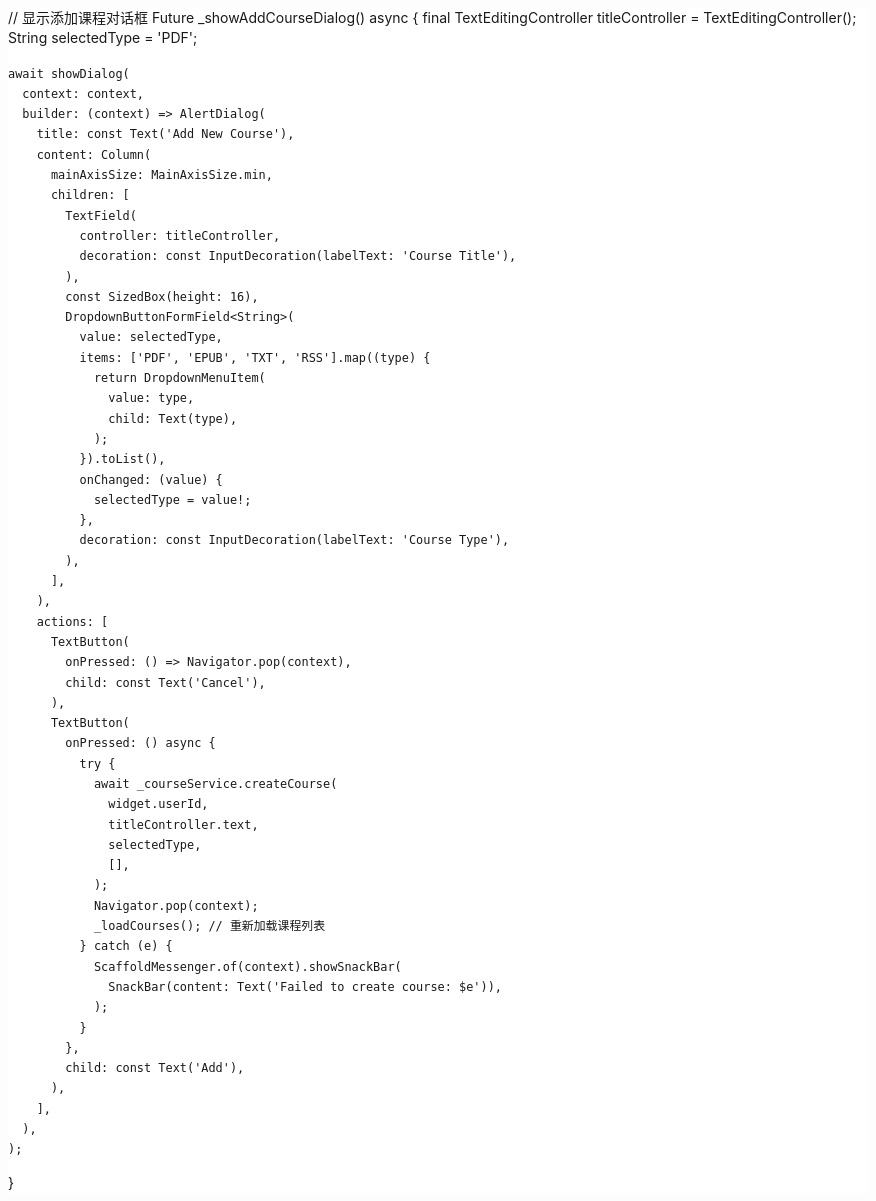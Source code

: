   // 显示添加课程对话框
  Future<void> _showAddCourseDialog() async {
    final TextEditingController titleController = TextEditingController();
    String selectedType = 'PDF';

    await showDialog(
      context: context,
      builder: (context) => AlertDialog(
        title: const Text('Add New Course'),
        content: Column(
          mainAxisSize: MainAxisSize.min,
          children: [
            TextField(
              controller: titleController,
              decoration: const InputDecoration(labelText: 'Course Title'),
            ),
            const SizedBox(height: 16),
            DropdownButtonFormField<String>(
              value: selectedType,
              items: ['PDF', 'EPUB', 'TXT', 'RSS'].map((type) {
                return DropdownMenuItem(
                  value: type,
                  child: Text(type),
                );
              }).toList(),
              onChanged: (value) {
                selectedType = value!;
              },
              decoration: const InputDecoration(labelText: 'Course Type'),
            ),
          ],
        ),
        actions: [
          TextButton(
            onPressed: () => Navigator.pop(context),
            child: const Text('Cancel'),
          ),
          TextButton(
            onPressed: () async {
              try {
                await _courseService.createCourse(
                  widget.userId,
                  titleController.text,
                  selectedType,
                  [],
                );
                Navigator.pop(context);
                _loadCourses(); // 重新加载课程列表
              } catch (e) {
                ScaffoldMessenger.of(context).showSnackBar(
                  SnackBar(content: Text('Failed to create course: $e')),
                );
              }
            },
            child: const Text('Add'),
          ),
        ],
      ),
    );
  }
